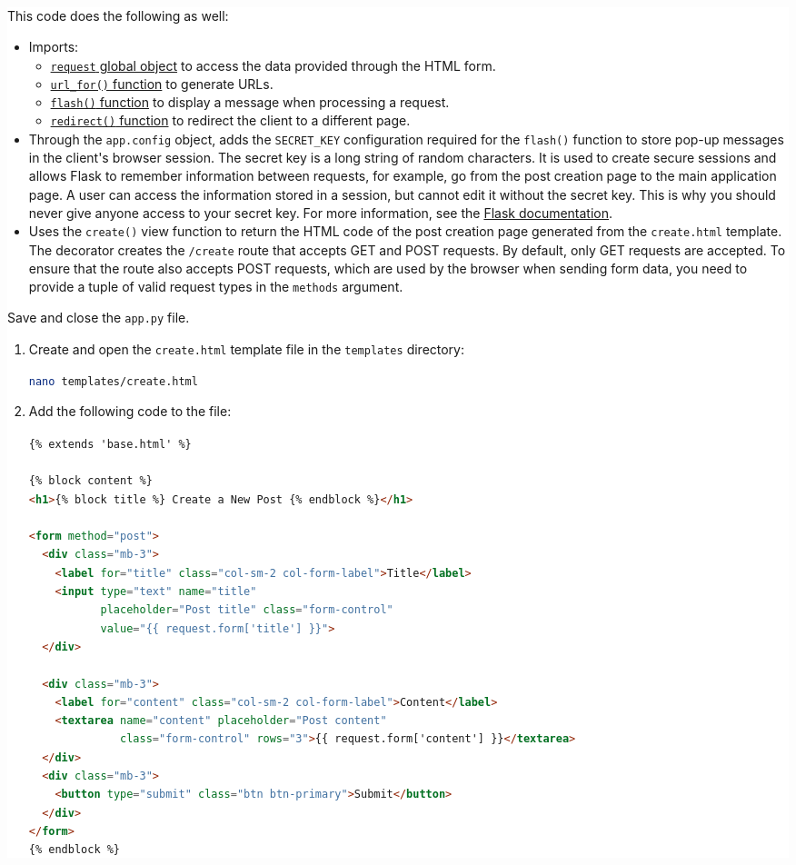    This code does the following as well:

   * Imports:
      * [`request` global object](https://flask.palletsprojects.com/en/latest/api/#flask.request) to access the data provided through the HTML form.
      * [`url_for()` function](https://flask.palletsprojects.com/en/latest/api/#flask.url_for) to generate URLs.
      * [`flash()` function](https://flask.palletsprojects.com/en/latest/api/#flask.flash) to display a message when processing a request.
      * [`redirect()` function](https://flask.palletsprojects.com/en/latest/api/#flask.redirect) to redirect the client to a different page.
   * Through the `app.config` object, adds the `SECRET_KEY` configuration required for the `flash()` function to store pop-up messages in the client's browser session. The secret key is a long string of random characters. It is used to create secure sessions and allows Flask to remember information between requests, for example, go from the post creation page to the main application page. A user can access the information stored in a session, but cannot edit it without the secret key. This is why you should never give anyone access to your secret key. For more information, see the [Flask documentation](https://flask.palletsprojects.com/en/latest/api/#sessions).
   * Uses the `create()` view function to return the HTML code of the post creation page generated from the `create.html` template. The decorator creates the `/create` route that accepts GET and POST requests. By default, only GET requests are accepted. To ensure that the route also accepts POST requests, which are used by the browser when sending form data, you need to provide a tuple of valid request types in the `methods` argument.

   Save and close the `app.py` file.

1. Create and open the `create.html` template file in the `templates` directory:

   ```bash
   nano templates/create.html
   ```

1. Add the following code to the file:

   ```html
   {% extends 'base.html' %}

   {% block content %}
   <h1>{% block title %} Create a New Post {% endblock %}</h1>

   <form method="post">
     <div class="mb-3">
       <label for="title" class="col-sm-2 col-form-label">Title</label>
       <input type="text" name="title"
              placeholder="Post title" class="form-control"
              value="{{ request.form['title'] }}">
     </div>

     <div class="mb-3">
       <label for="content" class="col-sm-2 col-form-label">Content</label>
       <textarea name="content" placeholder="Post content"
                 class="form-control" rows="3">{{ request.form['content'] }}</textarea>
     </div>
     <div class="mb-3">
       <button type="submit" class="btn btn-primary">Submit</button>
     </div>
   </form>
   {% endblock %}
   ```
